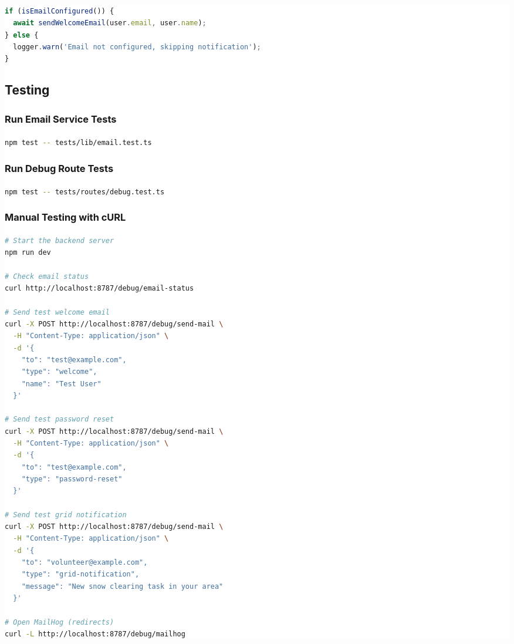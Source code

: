 ```typescript
if (isEmailConfigured()) {
  await sendWelcomeEmail(user.email, user.name);
} else {
  logger.warn('Email not configured, skipping notification');
}
```

## Testing

### Run Email Service Tests

```bash
npm test -- tests/lib/email.test.ts
```

### Run Debug Route Tests

```bash
npm test -- tests/routes/debug.test.ts
```

### Manual Testing with cURL

```bash
# Start the backend server
npm run dev

# Check email status
curl http://localhost:8787/debug/email-status

# Send test welcome email
curl -X POST http://localhost:8787/debug/send-mail \
  -H "Content-Type: application/json" \
  -d '{
    "to": "test@example.com",
    "type": "welcome",
    "name": "Test User"
  }'

# Send test password reset
curl -X POST http://localhost:8787/debug/send-mail \
  -H "Content-Type: application/json" \
  -d '{
    "to": "test@example.com",
    "type": "password-reset"
  }'

# Send test grid notification
curl -X POST http://localhost:8787/debug/send-mail \
  -H "Content-Type: application/json" \
  -d '{
    "to": "volunteer@example.com",
    "type": "grid-notification",
    "message": "New snow clearing task in your area"
  }'

# Open MailHog (redirects)
curl -L http://localhost:8787/debug/mailhog
```
